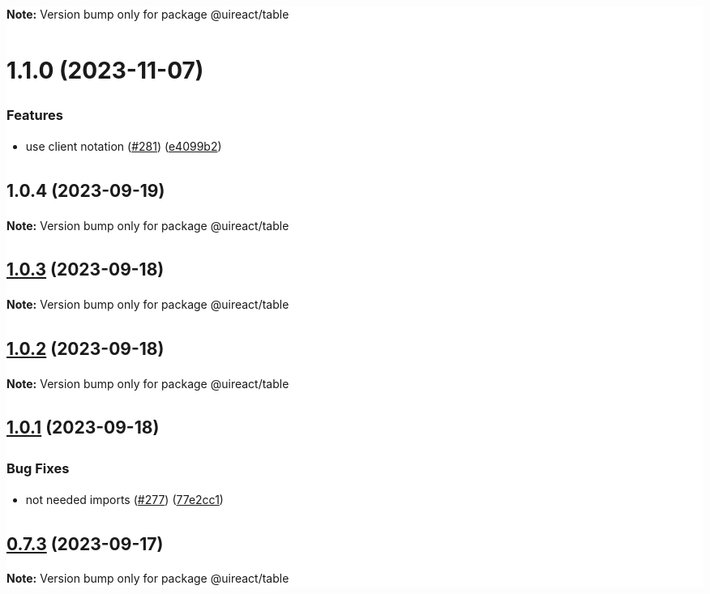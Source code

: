 **Note:** Version bump only for package @uireact/table





# 1.1.0 (2023-11-07)


### Features

* use client notation ([#281](https://github.com/inavac182/ui-react/issues/281)) ([e4099b2](https://github.com/inavac182/ui-react/commit/e4099b21110b550cb313781aaeeac3cb141a6dd8))





## 1.0.4 (2023-09-19)

**Note:** Version bump only for package @uireact/table





## [1.0.3](https://github.com/inavac182/ui-react/compare/@uireact/table@1.0.2...@uireact/table@1.0.3) (2023-09-18)

**Note:** Version bump only for package @uireact/table





## [1.0.2](https://github.com/inavac182/ui-react/compare/@uireact/table@1.0.1...@uireact/table@1.0.2) (2023-09-18)

**Note:** Version bump only for package @uireact/table





## [1.0.1](https://github.com/inavac182/ui-react/compare/@uireact/table@0.7.3...@uireact/table@1.0.1) (2023-09-18)


### Bug Fixes

* not needed imports ([#277](https://github.com/inavac182/ui-react/issues/277)) ([77e2cc1](https://github.com/inavac182/ui-react/commit/77e2cc18d1549fc1658458d758c267239f13520b))





## [0.7.3](https://github.com/inavac182/ui-react/compare/@uireact/table@0.7.2...@uireact/table@0.7.3) (2023-09-17)

**Note:** Version bump only for package @uireact/table
